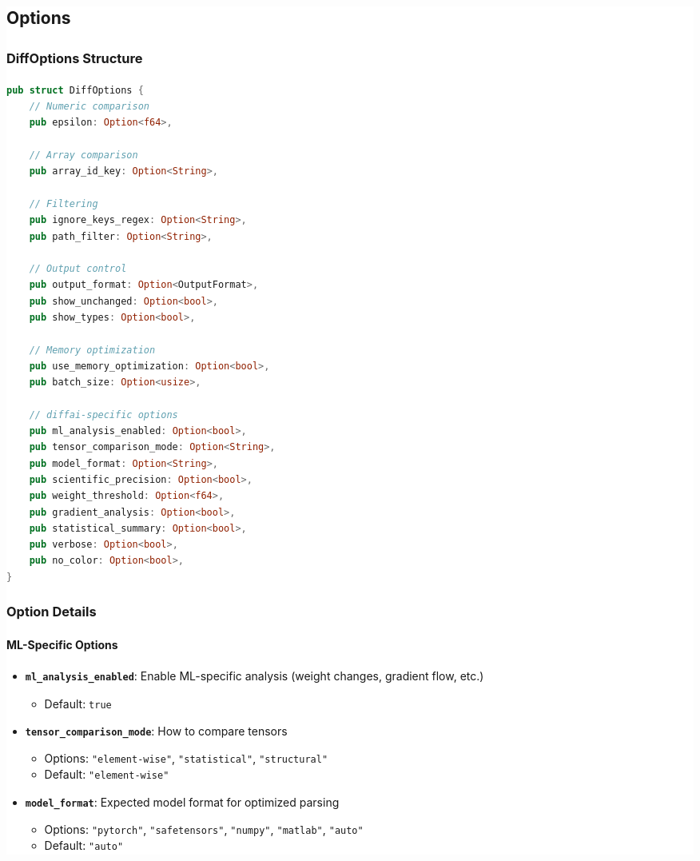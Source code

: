 ## Options

### DiffOptions Structure

```rust
pub struct DiffOptions {
    // Numeric comparison
    pub epsilon: Option<f64>,
    
    // Array comparison
    pub array_id_key: Option<String>,
    
    // Filtering
    pub ignore_keys_regex: Option<String>,
    pub path_filter: Option<String>,
    
    // Output control
    pub output_format: Option<OutputFormat>,
    pub show_unchanged: Option<bool>,
    pub show_types: Option<bool>,
    
    // Memory optimization
    pub use_memory_optimization: Option<bool>,
    pub batch_size: Option<usize>,
    
    // diffai-specific options
    pub ml_analysis_enabled: Option<bool>,
    pub tensor_comparison_mode: Option<String>,
    pub model_format: Option<String>,
    pub scientific_precision: Option<bool>,
    pub weight_threshold: Option<f64>,
    pub gradient_analysis: Option<bool>,
    pub statistical_summary: Option<bool>,
    pub verbose: Option<bool>,
    pub no_color: Option<bool>,
}
```

### Option Details

#### ML-Specific Options

- **`ml_analysis_enabled`**: Enable ML-specific analysis (weight changes, gradient flow, etc.)
  - Default: `true`
  
- **`tensor_comparison_mode`**: How to compare tensors
  - Options: `"element-wise"`, `"statistical"`, `"structural"`
  - Default: `"element-wise"`
  
- **`model_format`**: Expected model format for optimized parsing
  - Options: `"pytorch"`, `"safetensors"`, `"numpy"`, `"matlab"`, `"auto"`
  - Default: `"auto"`
  